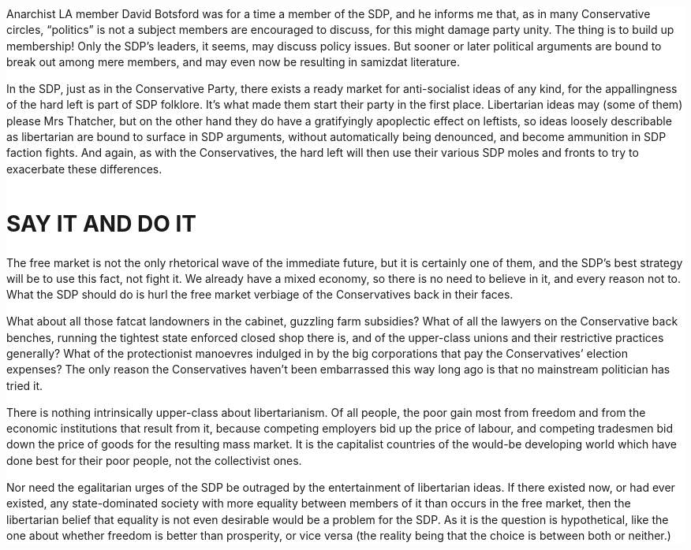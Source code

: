 Anarchist LA member David Botsford was for a time a member of the SDP, and he informs me that, as in many Conservative circles, “politics” is not a subject members are encouraged
to discuss, for this might damage party unity. The thing is to
build up membership! Only the SDP’s leaders, it seems, may
discuss policy issues. But sooner or later political arguments
are bound to break out among mere members, and may even
now be resulting in samizdat literature.

In the SDP, just as in the Conservative Party, there exists a
ready market for anti-socialist ideas of any kind, for the appallingness of the hard left is part of SDP folklore. It’s what made
them start their party in the first place. Libertarian ideas may
(some of them) please Mrs Thatcher, but on the other hand
they do have a gratifyingly apoplectic effect on leftists, so
ideas loosely describable as libertarian are bound to surface in
SDP arguments, without automatically being denounced, and
become ammunition in SDP faction fights. And again, as with
the Conservatives, the hard left will then use their various SDP
moles and fronts to try to exacerbate these differences.

# SAY IT AND DO IT

The free market is not the only rhetorical wave of the immediate future, but it is certainly one of them, and the SDP’s best
strategy will be to use this fact, not fight it. We already have a
mixed economy, so there is no need to believe in it, and every
reason not to. What the SDP should do is hurl the free market
verbiage of the Conservatives back in their faces.

What about all those fatcat landowners in the cabinet, guzzling
farm subsidies? What of all the lawyers on the Conservative
back benches, running the tightest state enforced closed shop
there is, and of the upper-class unions and their restrictive practices generally? What of the protectionist manoevres indulged
in by the big corporations that pay the Conservatives’ election
expenses? The only reason the Conservatives haven’t been
embarrassed this way long ago is that no mainstream politician
has tried it.

There is nothing intrinsically upper-class about libertarianism.
Of all people, the poor gain most from freedom and from the
economic institutions that result from it, because competing
employers bid up the price of labour, and competing tradesmen
bid down the price of goods for the resulting mass market. It
is the capitalist countries of the would-be developing world
which have done best for their poor people, not the collectivist
ones.

Nor need the egalitarian urges of the SDP be outraged by the
entertainment of libertarian ideas. If there existed now, or had
ever existed, any state-dominated society with more equality
between members of it than occurs in the free market, then the
libertarian belief that equality is not even desirable would be a
problem for the SDP. As it is the question is hypothetical, like
the one about whether freedom is better than prosperity, or vice
versa (the reality being that the choice is between both or
neither.)
